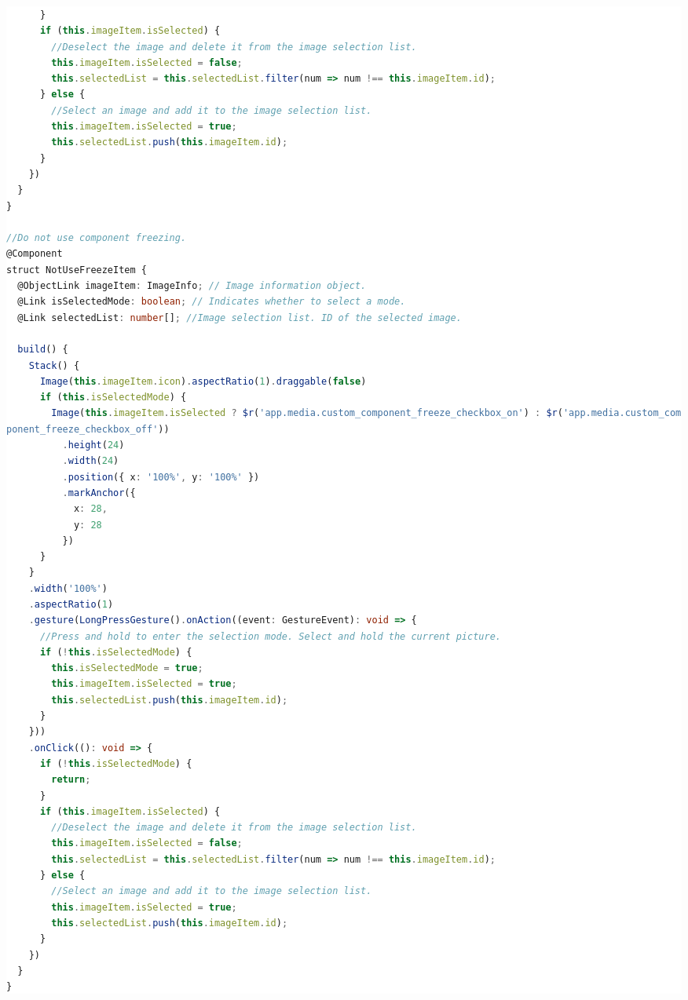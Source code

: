 ```ts
      }
      if (this.imageItem.isSelected) {
        //Deselect the image and delete it from the image selection list.
        this.imageItem.isSelected = false;
        this.selectedList = this.selectedList.filter(num => num !== this.imageItem.id);
      } else {
        //Select an image and add it to the image selection list.
        this.imageItem.isSelected = true;
        this.selectedList.push(this.imageItem.id);
      }
    })
  }
}

//Do not use component freezing.
@Component
struct NotUseFreezeItem {
  @ObjectLink imageItem: ImageInfo; // Image information object.
  @Link isSelectedMode: boolean; // Indicates whether to select a mode.
  @Link selectedList: number[]; //Image selection list. ID of the selected image.

  build() {
    Stack() {
      Image(this.imageItem.icon).aspectRatio(1).draggable(false)
      if (this.isSelectedMode) {
        Image(this.imageItem.isSelected ? $r('app.media.custom_component_freeze_checkbox_on') : $r('app.media.custom_component_freeze_checkbox_off'))
          .height(24)
          .width(24)
          .position({ x: '100%', y: '100%' })
          .markAnchor({
            x: 28,
            y: 28
          })
      }
    }
    .width('100%')
    .aspectRatio(1)
    .gesture(LongPressGesture().onAction((event: GestureEvent): void => {
      //Press and hold to enter the selection mode. Select and hold the current picture.
      if (!this.isSelectedMode) {
        this.isSelectedMode = true;
        this.imageItem.isSelected = true;
        this.selectedList.push(this.imageItem.id);
      }
    }))
    .onClick((): void => {
      if (!this.isSelectedMode) {
        return;
      }
      if (this.imageItem.isSelected) {
        //Deselect the image and delete it from the image selection list.
        this.imageItem.isSelected = false;
        this.selectedList = this.selectedList.filter(num => num !== this.imageItem.id);
      } else {
        //Select an image and add it to the image selection list.
        this.imageItem.isSelected = true;
        this.selectedList.push(this.imageItem.id);
      }
    })
  }
}
```